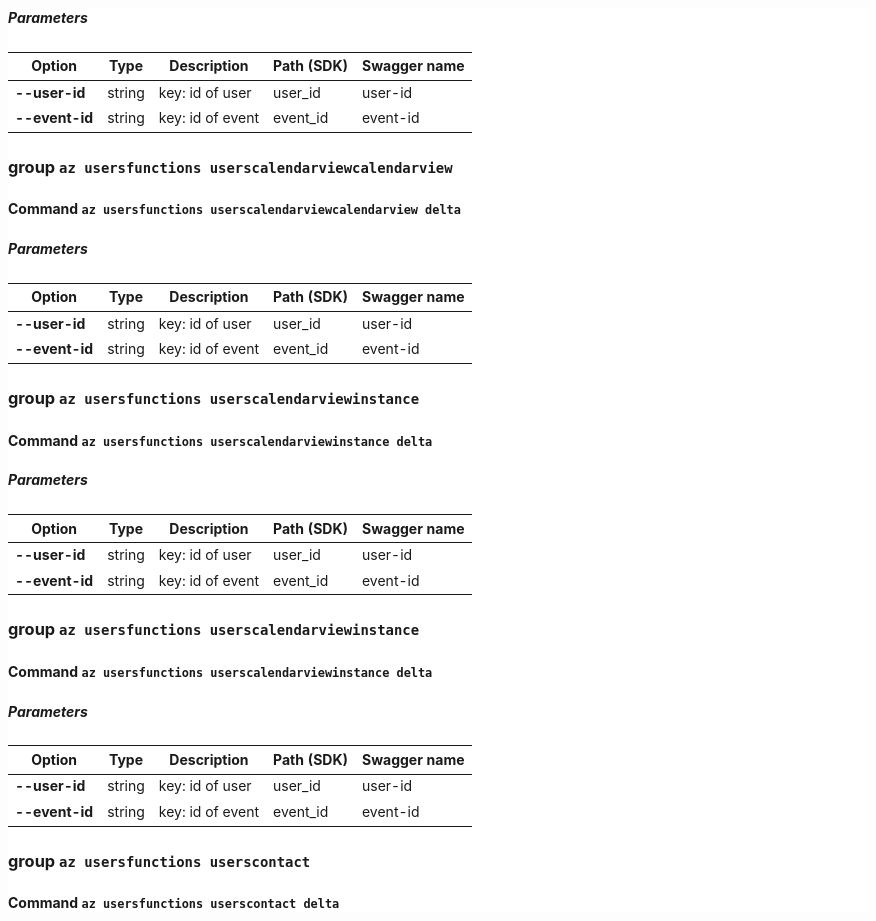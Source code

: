 ##### <a name="Parametersusers.calendarView.calendar.eventsdelta">Parameters</a> 
|Option|Type|Description|Path (SDK)|Swagger name|
|------|----|-----------|----------|------------|
|**--user-id**|string|key: id of user|user_id|user-id|
|**--event-id**|string|key: id of event|event_id|event-id|

### group `az usersfunctions userscalendarviewcalendarview`
#### <a name="users.calendarView.calendar.calendarViewdelta">Command `az usersfunctions userscalendarviewcalendarview delta`</a>


##### <a name="Parametersusers.calendarView.calendar.calendarViewdelta">Parameters</a> 
|Option|Type|Description|Path (SDK)|Swagger name|
|------|----|-----------|----------|------------|
|**--user-id**|string|key: id of user|user_id|user-id|
|**--event-id**|string|key: id of event|event_id|event-id|

### group `az usersfunctions userscalendarviewinstance`
#### <a name="users.calendar.calendarView.instancesdelta">Command `az usersfunctions userscalendarviewinstance delta`</a>


##### <a name="Parametersusers.calendar.calendarView.instancesdelta">Parameters</a> 
|Option|Type|Description|Path (SDK)|Swagger name|
|------|----|-----------|----------|------------|
|**--user-id**|string|key: id of user|user_id|user-id|
|**--event-id**|string|key: id of event|event_id|event-id|

### group `az usersfunctions userscalendarviewinstance`
#### <a name="users.calendarView.instancesdelta">Command `az usersfunctions userscalendarviewinstance delta`</a>


##### <a name="Parametersusers.calendarView.instancesdelta">Parameters</a> 
|Option|Type|Description|Path (SDK)|Swagger name|
|------|----|-----------|----------|------------|
|**--user-id**|string|key: id of user|user_id|user-id|
|**--event-id**|string|key: id of event|event_id|event-id|

### group `az usersfunctions userscontact`
#### <a name="users.contactsdelta">Command `az usersfunctions userscontact delta`</a>

